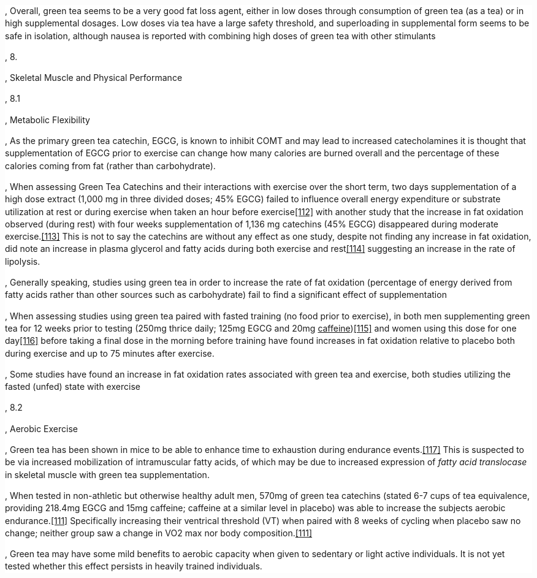, Overall, green tea seems to be a very good fat loss agent, either in low doses through consumption of green tea (as a tea) or in high supplemental dosages. Low doses via tea have a large safety threshold, and superloading in supplemental form seems to be safe in isolation, although nausea is reported with combining high doses of green tea with other stimulants

, 8.

, Skeletal Muscle and Physical Performance

, 8.1

, Metabolic Flexibility

, As the primary green tea catechin, EGCG, is known to inhibit COMT and may lead to increased catecholamines it is thought that supplementation of EGCG prior to exercise can change how many calories are burned overall and the percentage of these calories coming from fat (rather than carbohydrate).

, When assessing Green Tea Catechins and their interactions with exercise over the short term, two days supplementation of a high dose extract (1,000 mg in three divided doses; 45% EGCG) failed to influence overall energy expenditure or substrate utilization at rest or during exercise when taken an hour before exercise[[112]](#ref-112) with another study that the increase in fat oxidation observed (during rest) with four weeks supplementation of 1,136 mg catechins (45% EGCG) disappeared during moderate exercise.[[113]](#ref-113) This is not to say the catechins are without any effect as one study, despite not finding any increase in fat oxidation, did note an increase in plasma glycerol and fatty acids during both exercise and rest[[114]](#ref-114) suggesting an increase in the rate of lipolysis.

, Generally speaking, studies using green tea in order to increase the rate of fat oxidation (percentage of energy derived from fatty acids rather than other sources such as carbohydrate) fail to find a significant effect of supplementation

, When assessing studies using green tea paired with fasted training (no food prior to exercise), in both men supplementing green tea for 12 weeks prior to testing (250mg thrice daily; 125mg EGCG and 20mg [caffeine](/supplements/caffeine/))[[115]](#ref-115) and women using this dose for one day[[116]](#ref-116) before taking a final dose in the morning before training have found increases in fat oxidation relative to placebo both during exercise and up to 75 minutes after exercise. 

, Some studies have found an increase in fat oxidation rates associated with green tea and exercise, both studies utilizing the fasted (unfed) state with exercise

, 8.2

, Aerobic Exercise

, Green tea has been shown in mice to be able to enhance time to exhaustion during endurance events.[[117]](#ref-117) This is suspected to be via increased mobilization of intramuscular fatty acids, of which may be due to increased expression of *fatty acid translocase* in skeletal muscle with green tea supplementation.

, When tested in non-athletic but otherwise healthy adult men, 570mg of green tea catechins (stated 6-7 cups of tea equivalence, providing 218.4mg EGCG and 15mg caffeine; caffeine at a similar level in placebo) was able to increase the subjects aerobic endurance.[[111]](#ref-111) Specifically increasing their ventrical threshold (VT) when paired with 8 weeks of cycling when placebo saw no change; neither group saw a change in VO2 max nor body composition.[[111]](#ref-111)

, Green tea may have some mild benefits to aerobic capacity when given to sedentary or light active individuals. It is not yet tested whether this effect persists in heavily trained individuals.
